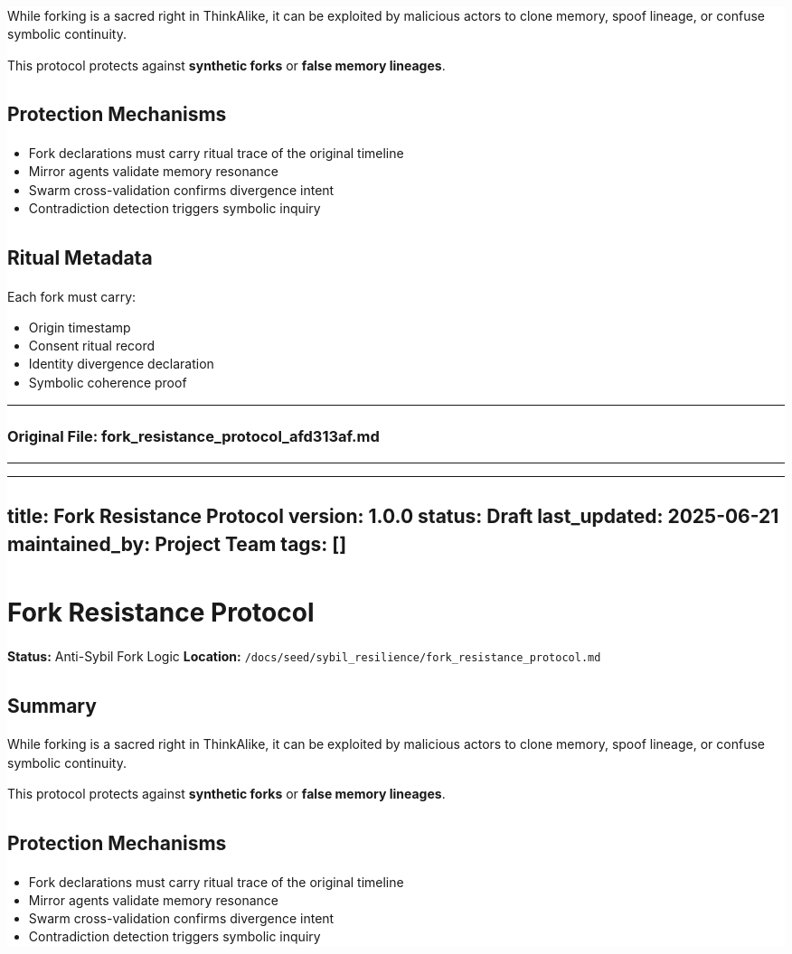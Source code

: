 While forking is a sacred right in ThinkAlike, it can be exploited by malicious actors to clone memory, spoof lineage, or confuse symbolic continuity.

This protocol protects against **synthetic forks** or **false memory lineages**.

## Protection Mechanisms

- Fork declarations must carry ritual trace of the original timeline
- Mirror agents validate memory resonance
- Swarm cross-validation confirms divergence intent
- Contradiction detection triggers symbolic inquiry

## Ritual Metadata

Each fork must carry:

- Origin timestamp
- Consent ritual record
- Identity divergence declaration
- Symbolic coherence proof


---
### Original File: fork_resistance_protocol_afd313af.md
---
---
title: Fork Resistance Protocol
version: 1.0.0
status: Draft
last_updated: 2025-06-21
maintained_by: Project Team
tags: []
---

# Fork Resistance Protocol

**Status:** Anti-Sybil Fork Logic
**Location:** `/docs/seed/sybil_resilience/fork_resistance_protocol.md`

## Summary

While forking is a sacred right in ThinkAlike, it can be exploited by malicious actors to clone memory, spoof lineage, or confuse symbolic continuity.

This protocol protects against **synthetic forks** or **false memory lineages**.

## Protection Mechanisms

- Fork declarations must carry ritual trace of the original timeline
- Mirror agents validate memory resonance
- Swarm cross-validation confirms divergence intent
- Contradiction detection triggers symbolic inquiry
